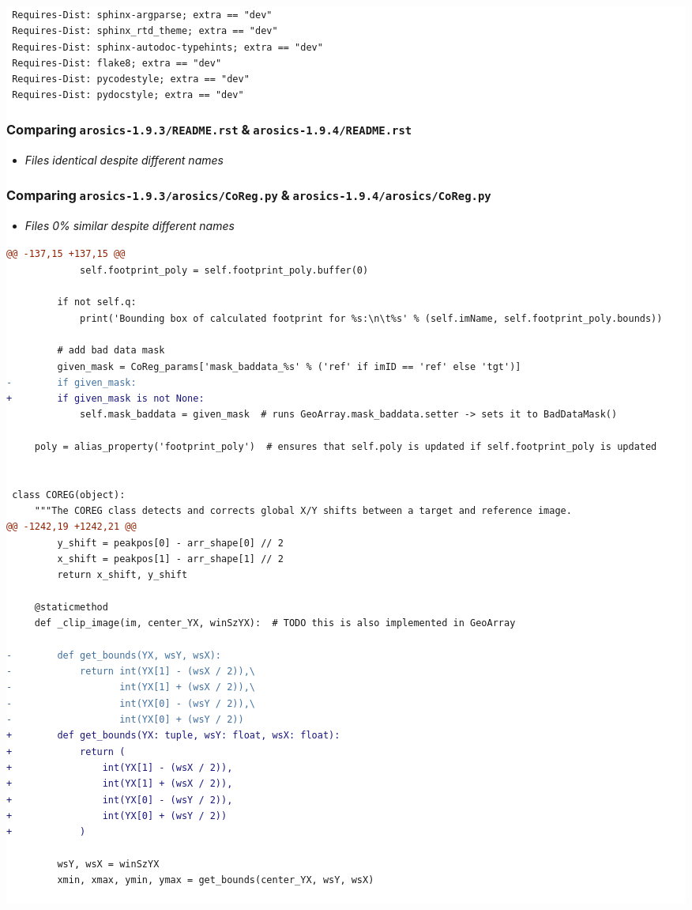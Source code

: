 ```diff
 Requires-Dist: sphinx-argparse; extra == "dev"
 Requires-Dist: sphinx_rtd_theme; extra == "dev"
 Requires-Dist: sphinx-autodoc-typehints; extra == "dev"
 Requires-Dist: flake8; extra == "dev"
 Requires-Dist: pycodestyle; extra == "dev"
 Requires-Dist: pydocstyle; extra == "dev"
```

### Comparing `arosics-1.9.3/README.rst` & `arosics-1.9.4/README.rst`

 * *Files identical despite different names*

### Comparing `arosics-1.9.3/arosics/CoReg.py` & `arosics-1.9.4/arosics/CoReg.py`

 * *Files 0% similar despite different names*

```diff
@@ -137,15 +137,15 @@
             self.footprint_poly = self.footprint_poly.buffer(0)
 
         if not self.q:
             print('Bounding box of calculated footprint for %s:\n\t%s' % (self.imName, self.footprint_poly.bounds))
 
         # add bad data mask
         given_mask = CoReg_params['mask_baddata_%s' % ('ref' if imID == 'ref' else 'tgt')]
-        if given_mask:
+        if given_mask is not None:
             self.mask_baddata = given_mask  # runs GeoArray.mask_baddata.setter -> sets it to BadDataMask()
 
     poly = alias_property('footprint_poly')  # ensures that self.poly is updated if self.footprint_poly is updated
 
 
 class COREG(object):
     """The COREG class detects and corrects global X/Y shifts between a target and reference image.
@@ -1242,19 +1242,21 @@
         y_shift = peakpos[0] - arr_shape[0] // 2
         x_shift = peakpos[1] - arr_shape[1] // 2
         return x_shift, y_shift
 
     @staticmethod
     def _clip_image(im, center_YX, winSzYX):  # TODO this is also implemented in GeoArray
 
-        def get_bounds(YX, wsY, wsX):
-            return int(YX[1] - (wsX / 2)),\
-                   int(YX[1] + (wsX / 2)),\
-                   int(YX[0] - (wsY / 2)),\
-                   int(YX[0] + (wsY / 2))
+        def get_bounds(YX: tuple, wsY: float, wsX: float):
+            return (
+                int(YX[1] - (wsX / 2)),
+                int(YX[1] + (wsX / 2)),
+                int(YX[0] - (wsY / 2)),
+                int(YX[0] + (wsY / 2))
+            )
 
         wsY, wsX = winSzYX
         xmin, xmax, ymin, ymax = get_bounds(center_YX, wsY, wsX)
 
```